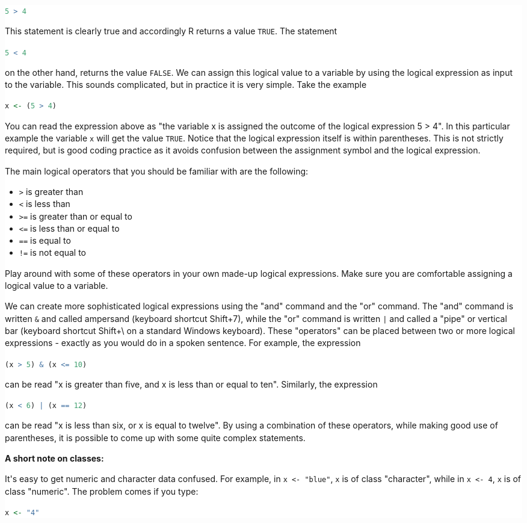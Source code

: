 ```R
5 > 4
```

This statement is clearly true and accordingly R returns a value `TRUE`. The statement

```R
5 < 4
```
on the other hand, returns the value `FALSE`. We can assign this logical value to a variable by using the logical expression as input to the variable. This sounds complicated, but in practice it is very simple. Take the example

```R
x <- (5 > 4)
```

You can read the expression above as "the variable x is assigned the outcome of the logical expression 5 > 4". In this particular example the variable `x` will get the value `TRUE`. Notice that the logical expression itself is within parentheses. This is not strictly required, but is good coding practice as it avoids confusion between the assignment symbol and the logical expression.

The main logical operators that you should be familiar with are the following:

* `>` is greater than
* `<` is less than
* `>=` is greater than or equal to
* `<=` is less than or equal to
* `==` is equal to
* `!=` is not equal to

Play around with some of these operators in your own made-up logical expressions. Make sure you are comfortable assigning a logical value to a variable.

We can create more sophisticated logical expressions using the "and" command and the "or" command. The "and" command is written `&` and called ampersand (keyboard shortcut Shift+7), while the "or" command is written `|` and called a "pipe" or vertical bar (keyboard shortcut Shift+\ on a standard Windows keyboard). These "operators" can be placed between two or more logical expressions - exactly as you would do in a spoken sentence. For example, the expression

```R
(x > 5) & (x <= 10)
```
can be read "x is greater than five, and x is less than or equal to ten". Similarly, the expression

```R
(x < 6) | (x == 12)
```

can be read "x is less than six, or x is equal to twelve". By using a combination of these operators, while making good use of parentheses, it is possible to come up with some quite complex statements.


**A short note on classes:**

It's easy to get numeric and character data confused. For example, in `x <- "blue"`, `x` is of class "character", while in `x <- 4`, `x` is of class "numeric". The problem comes if you type:

```R
x <- "4"
```
